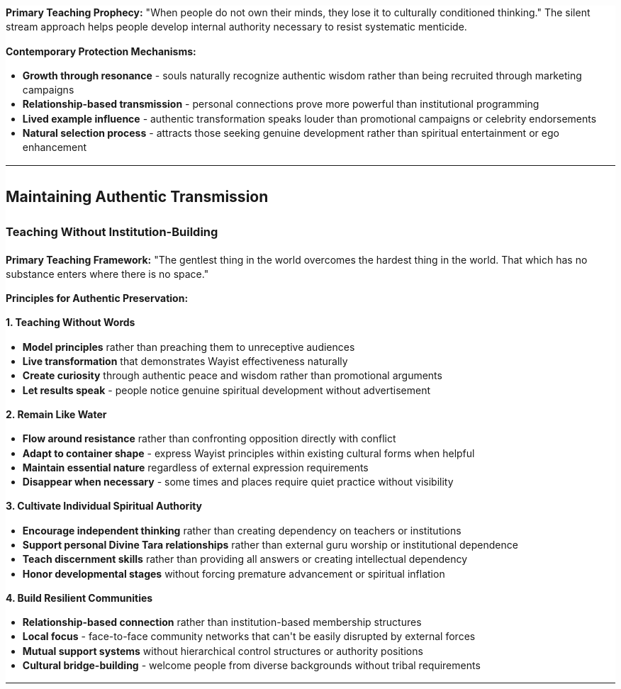 **Primary Teaching Prophecy:** "When people do not own their minds, they lose it to culturally conditioned thinking." The silent stream approach helps people develop internal authority necessary to resist systematic menticide.

**Contemporary Protection Mechanisms:**
- **Growth through resonance** - souls naturally recognize authentic wisdom rather than being recruited through marketing campaigns
- **Relationship-based transmission** - personal connections prove more powerful than institutional programming
- **Lived example influence** - authentic transformation speaks louder than promotional campaigns or celebrity endorsements
- **Natural selection process** - attracts those seeking genuine development rather than spiritual entertainment or ego enhancement

---

## Maintaining Authentic Transmission

### Teaching Without Institution-Building

**Primary Teaching Framework:** "The gentlest thing in the world overcomes the hardest thing in the world. That which has no substance enters where there is no space."

**Principles for Authentic Preservation:**

**1. Teaching Without Words**
- **Model principles** rather than preaching them to unreceptive audiences
- **Live transformation** that demonstrates Wayist effectiveness naturally
- **Create curiosity** through authentic peace and wisdom rather than promotional arguments
- **Let results speak** - people notice genuine spiritual development without advertisement

**2. Remain Like Water**
- **Flow around resistance** rather than confronting opposition directly with conflict
- **Adapt to container shape** - express Wayist principles within existing cultural forms when helpful
- **Maintain essential nature** regardless of external expression requirements
- **Disappear when necessary** - some times and places require quiet practice without visibility

**3. Cultivate Individual Spiritual Authority**
- **Encourage independent thinking** rather than creating dependency on teachers or institutions
- **Support personal Divine Tara relationships** rather than external guru worship or institutional dependence
- **Teach discernment skills** rather than providing all answers or creating intellectual dependency
- **Honor developmental stages** without forcing premature advancement or spiritual inflation

**4. Build Resilient Communities**
- **Relationship-based connection** rather than institution-based membership structures
- **Local focus** - face-to-face community networks that can't be easily disrupted by external forces
- **Mutual support systems** without hierarchical control structures or authority positions
- **Cultural bridge-building** - welcome people from diverse backgrounds without tribal requirements

---